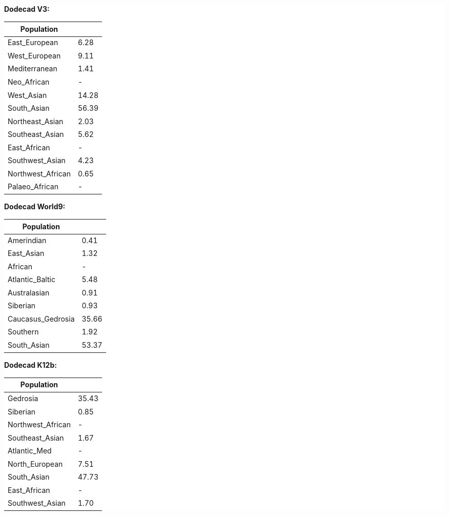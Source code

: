 **Dodecad V3:**

|Population||
|---|---|
|East_European|6.28|
|West_European|9.11|
|Mediterranean|1.41|
|Neo_African|-|
|West_Asian|14.28|
|South_Asian|56.39|
|Northeast_Asian|2.03|
|Southeast_Asian|5.62|
|East_African|-|
|Southwest_Asian|4.23|
|Northwest_African|0.65|
|Palaeo_African|-|

**Dodecad World9:**

|Population||
|---|---|
|Amerindian|0.41|
|East_Asian|1.32|
|African|-|
|Atlantic_Baltic|5.48|
|Australasian|0.91|
|Siberian|0.93|
|Caucasus_Gedrosia|35.66|
|Southern|1.92|
|South_Asian|53.37|

**Dodecad K12b:**

|Population||
|---|---|
|Gedrosia|35.43|
|Siberian|0.85|
|Northwest_African|-|
|Southeast_Asian|1.67|
|Atlantic_Med|-|
|North_European|7.51|
|South_Asian|47.73|
|East_African|-|
|Southwest_Asian|1.70|